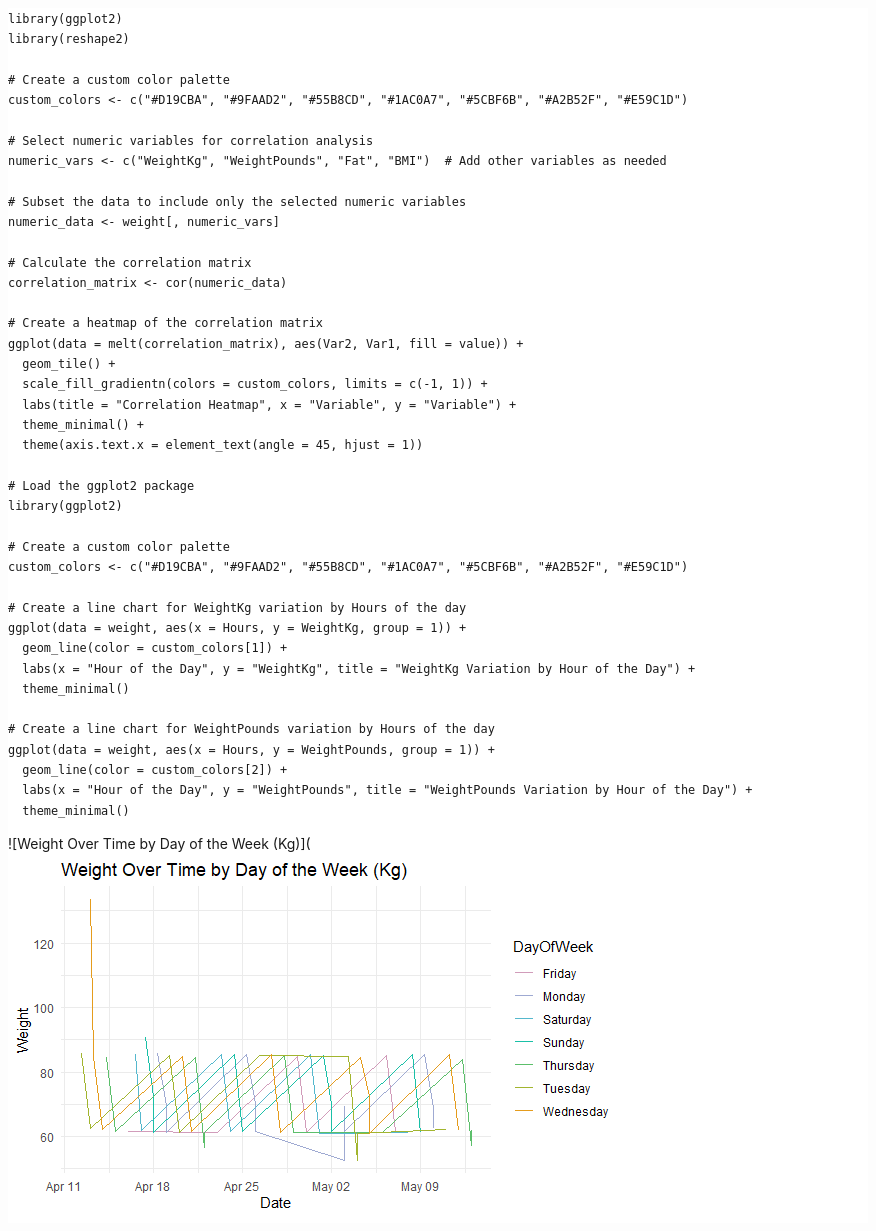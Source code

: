 ```{r}
library(ggplot2)
library(reshape2)

# Create a custom color palette
custom_colors <- c("#D19CBA", "#9FAAD2", "#55B8CD", "#1AC0A7", "#5CBF6B", "#A2B52F", "#E59C1D")

# Select numeric variables for correlation analysis
numeric_vars <- c("WeightKg", "WeightPounds", "Fat", "BMI")  # Add other variables as needed

# Subset the data to include only the selected numeric variables
numeric_data <- weight[, numeric_vars]

# Calculate the correlation matrix
correlation_matrix <- cor(numeric_data)

# Create a heatmap of the correlation matrix
ggplot(data = melt(correlation_matrix), aes(Var2, Var1, fill = value)) +
  geom_tile() +
  scale_fill_gradientn(colors = custom_colors, limits = c(-1, 1)) +
  labs(title = "Correlation Heatmap", x = "Variable", y = "Variable") +
  theme_minimal() +
  theme(axis.text.x = element_text(angle = 45, hjust = 1))

# Load the ggplot2 package
library(ggplot2)

# Create a custom color palette
custom_colors <- c("#D19CBA", "#9FAAD2", "#55B8CD", "#1AC0A7", "#5CBF6B", "#A2B52F", "#E59C1D")

# Create a line chart for WeightKg variation by Hours of the day
ggplot(data = weight, aes(x = Hours, y = WeightKg, group = 1)) +
  geom_line(color = custom_colors[1]) +
  labs(x = "Hour of the Day", y = "WeightKg", title = "WeightKg Variation by Hour of the Day") +
  theme_minimal()

# Create a line chart for WeightPounds variation by Hours of the day
ggplot(data = weight, aes(x = Hours, y = WeightPounds, group = 1)) +
  geom_line(color = custom_colors[2]) +
  labs(x = "Hour of the Day", y = "WeightPounds", title = "WeightPounds Variation by Hour of the Day") +
  theme_minimal()
```

![Weight Over Time by Day of the Week (Kg)](![Weight Over Time by Day of the Week (Kg)](https://github.com/Cailinp05/Capstone_Bellabeat_Case_Study/blob/main/Weight%20Over%20Time%20by%20Day%20of%20the%20Week%20(Kg).png)
